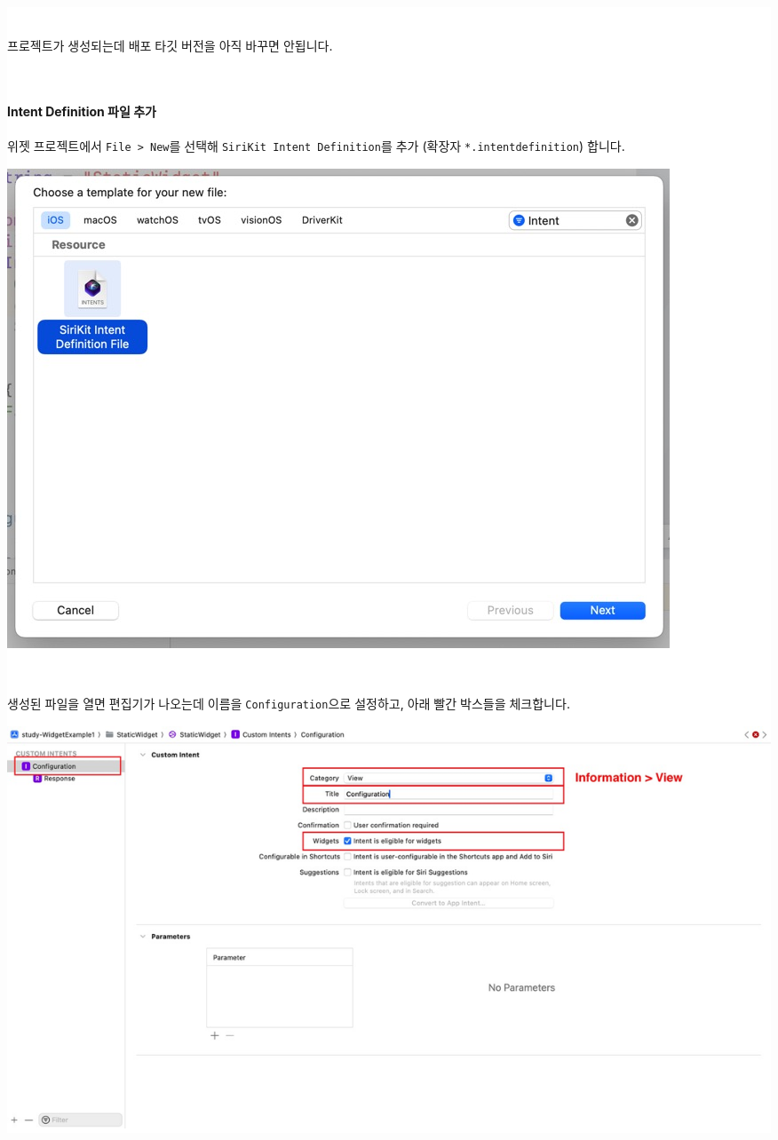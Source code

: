  

프로젝트가 생성되는데 배포 타깃 버전을 아직 바꾸면 안됩니다.

 

#### **Intent Definition 파일 추가**

위젯 프로젝트에서 `File > New`를 선택해 `SiriKit Intent Definition`를 추가 (확장자 `*.intentdefinition`) 합니다.

![](./assets/img/wp-content/uploads/2024/06/스크린샷-2024-06-11-오전-1.12.28.jpg)

 

생성된 파일을 열면 편집기가 나오는데 이름을 `Configuration`으로 설정하고, 아래 빨간 박스들을 체크합니다.

![](./assets/img/wp-content/uploads/2024/06/스크린샷-2024-06-11-오전-1.15.26.jpg)
